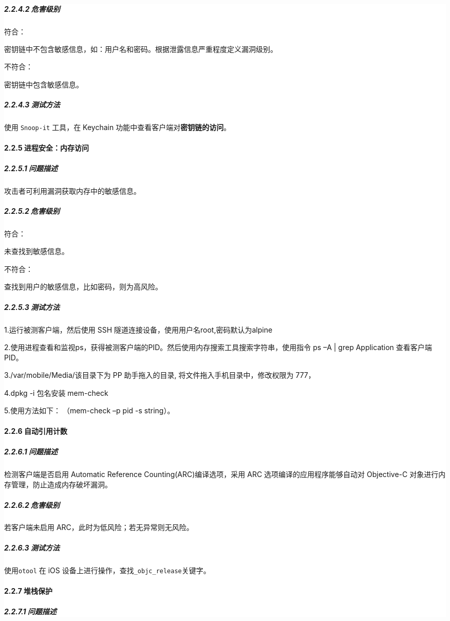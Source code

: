 ##### 2.2.4.2  危害级别 

符合： 

密钥链中不包含敏感信息，如：用户名和密码。根据泄露信息严重程度定义漏洞级别。 

不符合： 

密钥链中包含敏感信息。 

##### 2.2.4.3  测试方法 

使用  `Snoop-it` 工具，在   Keychain 功能中查看客户端对**密钥链的访问**。

#### 2.2.5 进程安全：内存访问 

##### 2.2.5.1  问题描述 

攻击者可利用漏洞获取内存中的敏感信息。 

##### 2.2.5.2  危害级别 

符合： 

未查找到敏感信息。 

不符合： 

查找到用户的敏感信息，比如密码，则为高风险。 

##### 2.2.5.3  测试方法 

1.运行被测客户端，然后使用 SSH 隧道连接设备，使用用户名root,密码默认为alpine 

2.使用进程查看和监视ps，获得被测客户端的PID。然后使用内存搜索工具搜索字符串，使用指令    ps –A  |  grep  Application  查看客户端     PID。 

3./var/mobile/Media/该目录下为     PP 助手拖入的目录, 将文件拖入手机目录中，修改权限为 777， 

4.dpkg  -i  包名安装     mem-check 

5.使用方法如下： （mem-check –p pid  -s string）。     

#### 2.2.6 自动引用计数 

##### 2.2.6.1  问题描述 

检测客户端是否启用   Automatic Reference Counting(ARC)编译选项，采用     ARC 选项编译的应用程序能够自动对 Objective-C 对象进行内存管理，防止造成内存破坏漏洞。 

##### 2.2.6.2  危害级别 

若客户端未启用 ARC，此时为低风险；若无异常则无风险。 

##### 2.2.6.3  测试方法 

使用`otool` 在 iOS 设备上进行操作，查找`_objc_release`关键字。 

#### 2.2.7 堆栈保护 

##### 2.2.7.1  问题描述 
